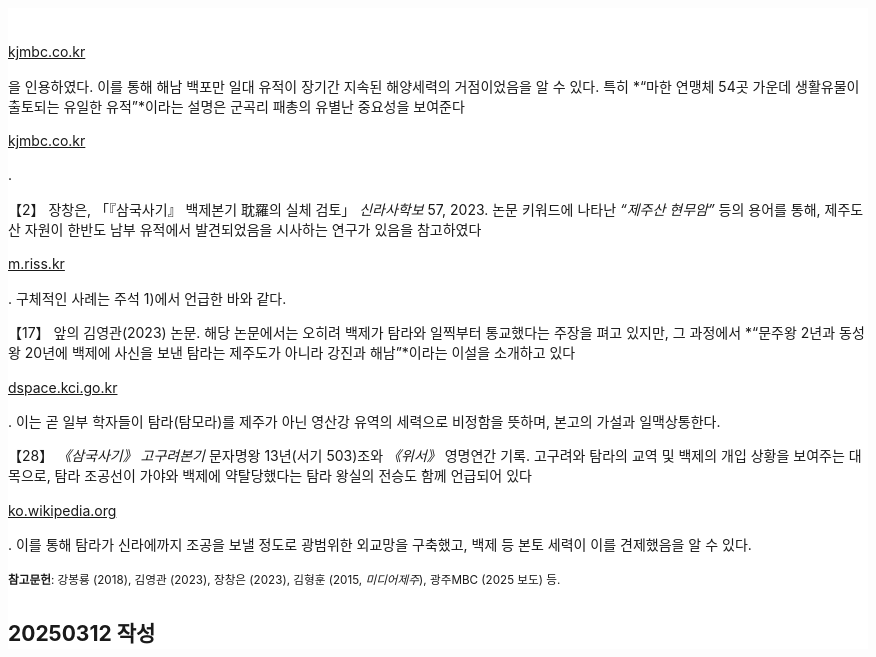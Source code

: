 ​

[kjmbc.co.kr](https://kjmbc.co.kr/article/fYKezSJY8x-DQXzA73Bc#:~:text=%ED%8A%B9%ED%9E%88%20%EC%8B%9C%EB%8C%80%EC%97%90%20%EB%94%B0%EB%9D%BC%20%EC%B8%B5%EC%B8%B5%EC%9D%B4%20%EB%82%98%ED%83%80%EB%82%98%EB%8A%94,%EC%83%9D%ED%99%9C%20%EC%9C%A0%EC%A0%81%EB%93%A4%EC%9D%B4%20%EB%88%88%EA%B8%B8%EC%9D%84%20%EB%81%8C%EA%B3%A0%20%EC%9E%88%EC%8A%B5%EB%8B%88%EB%8B%A4)

을 인용하였다. 이를 통해 해남 백포만 일대 유적이 장기간 지속된 해양세력의 거점이었음을 알 수 있다. 특히 \*“마한 연맹체 54곳 가운데 생활유물이 출토되는 유일한 유적”\*이라는 설명은 군곡리 패총의 유별난 중요성을 보여준다​

[kjmbc.co.kr](https://kjmbc.co.kr/article/fYKezSJY8x-DQXzA73Bc#:~:text=%EA%B5%B0%EA%B3%A1%EB%A6%AC%20%ED%8C%A8%EC%B4%9D%EC%9D%B4%20%EC%A3%BC%EB%AA%A9%EB%B0%9B%EB%8A%94%20%EA%B2%83%EC%9D%80)

.

【2】 장창은, 「『삼국사기』 백제본기 耽羅의 실체 검토」 _신라사학보_ 57, 2023. 논문 키워드에 나타난 _“제주산 현무암”_ 등의 용어를 통해, 제주도산 자원이 한반도 남부 유적에서 발견되었음을 시사하는 연구가 있음을 참고하였다​

[m.riss.kr](https://m.riss.kr/search/detail/DetailView.do?p_mat_type=1a0202e37d52c72d&control_no=500c5c8c3c71002a4884a65323211ff0#:~:text=,Tamna)

. 구체적인 사례는 주석 1)에서 언급한 바와 같다.

【17】 앞의 김영관(2023) 논문. 해당 논문에서는 오히려 백제가 탐라와 일찍부터 통교했다는 주장을 펴고 있지만, 그 과정에서 \*“문주왕 2년과 동성왕 20년에 백제에 사신을 보낸 탐라는 제주도가 아니라 강진과 해남”\*이라는 이설을 소개하고 있다​

[dspace.kci.go.kr](https://dspace.kci.go.kr/handle/kci/2054707#:~:text=%EB%B0%B1%EC%A0%9C%EC%99%80%20%ED%83%90%EB%9D%BC%20%EA%B4%80%EA%B3%84%EC%97%90%20%EB%8C%80%ED%95%B4%20%EB%8B%A4%EC%9D%8C%EA%B3%BC,%EB%B0%B1%EC%A0%9C%EA%B0%80%20%EB%82%A8%ED%95%B4%EC%95%88%EC%A7%80%EC%97%AD%EC%9C%BC%EB%A1%9C)

. 이는 곧 일부 학자들이 탐라(탐모라)를 제주가 아닌 영산강 유역의 세력으로 비정함을 뜻하며, 본고의 가설과 일맥상통한다.

【28】 _《삼국사기》 고구려본기_ 문자명왕 13년(서기 503)조와 _《위서》_ 영명연간 기록. 고구려와 탐라의 교역 및 백제의 개입 상황을 보여주는 대목으로, 탐라 조공선이 가야와 백제에 약탈당했다는 탐라 왕실의 전승도 함께 언급되어 있다​

[ko.wikipedia.org](https://ko.wikipedia.org/wiki/%ED%83%90%EB%9D%BC#:~:text=%ED%83%90%EB%9D%BC%20%EA%B3%A0%EC%94%A8%EC%9D%98%20%EC%A0%84%EC%8A%B9%EC%97%90%EB%8A%94%20%EB%8B%B4%EC%99%95%20%EB%95%8C,%ED%83%90%EB%9D%BC%EC%97%90%20%EC%99%80%EC%84%9C%20%EC%82%B0%EC%B2%9C%EC%A7%80%ED%98%95%EC%9D%84%20%EC%8B%9C%EC%B0%B0%ED%95%98%EC%98%80%EB%8B%A4%EA%B3%A0%20%ED%95%9C%EB%8B%A4)

. 이를 통해 탐라가 신라에까지 조공을 보낼 정도로 광범위한 외교망을 구축했고, 백제 등 본토 세력이 이를 견제했음을 알 수 있다.

<small>**참고문헌**: 강봉룡 (2018), 김영관 (2023), 장창은 (2023), 김형훈 (2015, _미디어제주_), 광주MBC (2025 보도) 등.</small>

## 20250312 작성
